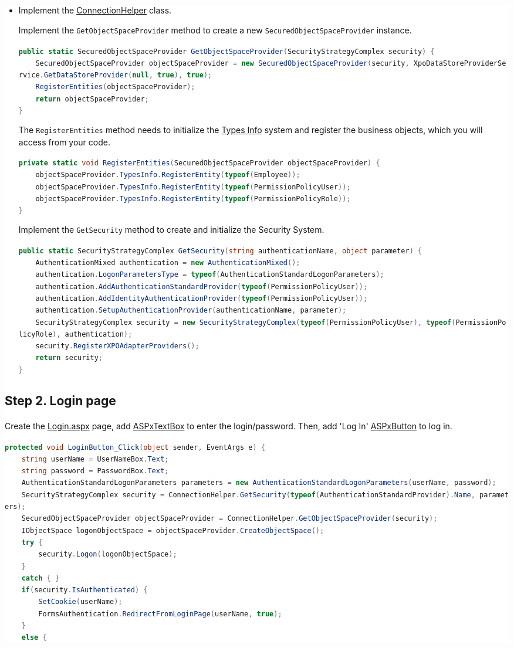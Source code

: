 - Implement the [ConnectionHelper](WebForms/CS/ConnectionHelper.cs) class.
  
  Implement the `GetObjectSpaceProvider` method to create a new `SecuredObjectSpaceProvider` instance.

  ```csharp
  public static SecuredObjectSpaceProvider GetObjectSpaceProvider(SecurityStrategyComplex security) {
      SecuredObjectSpaceProvider objectSpaceProvider = new SecuredObjectSpaceProvider(security, XpoDataStoreProviderService.GetDataStoreProvider(null, true), true);
      RegisterEntities(objectSpaceProvider);
      return objectSpaceProvider;
  }
  ```
  
  The `RegisterEntities` method needs to initialize the [Types Info](https://docs.devexpress.com/eXpressAppFramework/113669/concepts/business-model-design/types-info-subsystem) 
  system and register the business objects, which you will access from your code.
  ```csharp
  private static void RegisterEntities(SecuredObjectSpaceProvider objectSpaceProvider) {
      objectSpaceProvider.TypesInfo.RegisterEntity(typeof(Employee));
      objectSpaceProvider.TypesInfo.RegisterEntity(typeof(PermissionPolicyUser));
      objectSpaceProvider.TypesInfo.RegisterEntity(typeof(PermissionPolicyRole));
  }
  ```
  
  Implement the `GetSecurity` method to create and initialize the Security System.
  ```csharp
  public static SecurityStrategyComplex GetSecurity(string authenticationName, object parameter) {
      AuthenticationMixed authentication = new AuthenticationMixed();
      authentication.LogonParametersType = typeof(AuthenticationStandardLogonParameters);
      authentication.AddAuthenticationStandardProvider(typeof(PermissionPolicyUser));
      authentication.AddIdentityAuthenticationProvider(typeof(PermissionPolicyUser));
      authentication.SetupAuthenticationProvider(authenticationName, parameter);
      SecurityStrategyComplex security = new SecurityStrategyComplex(typeof(PermissionPolicyUser), typeof(PermissionPolicyRole), authentication);
      security.RegisterXPOAdapterProviders();
      return security;
  }
  ```

## Step 2. Login page
Create the [Login.aspx](WebForms/CS/Login.aspx) page, add [ASPxTextBox](https://docs.devexpress.com/AspNet/11586/aspnet-webforms-controls/data-editors/aspxtextbox) 
to enter the login/password. Then, add 'Log In' [ASPxButton](https://documentation.devexpress.com/AspNet/11620/ASP-NET-WebForms-Controls/Data-Editors/ASPxButton) to log in.
  
```csharp
protected void LoginButton_Click(object sender, EventArgs e) {
    string userName = UserNameBox.Text;
    string password = PasswordBox.Text;
    AuthenticationStandardLogonParameters parameters = new AuthenticationStandardLogonParameters(userName, password);
    SecurityStrategyComplex security = ConnectionHelper.GetSecurity(typeof(AuthenticationStandardProvider).Name, parameters);
    SecuredObjectSpaceProvider objectSpaceProvider = ConnectionHelper.GetObjectSpaceProvider(security);
    IObjectSpace logonObjectSpace = objectSpaceProvider.CreateObjectSpace();
    try {
        security.Logon(logonObjectSpace);
    }
    catch {	}
    if(security.IsAuthenticated) {
        SetCookie(userName);
        FormsAuthentication.RedirectFromLoginPage(userName, true);
    }
    else {
```